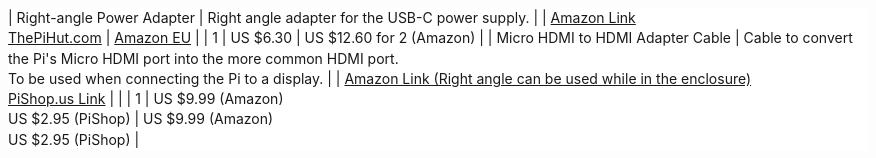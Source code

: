 | Right-angle Power Adapter        | Right angle adapter for the USB-C power supply.                                                                                |                                                                                                                                                                                                                                                                                                                                                    | [Amazon Link](https://www.amazon.ca/Exuun-2-Pack-Degree-Adapter-Extension/dp/B071XHQJG8?source=ps-sl-shoppingads-lpcontext&ref_=fplfs&psc=1&smid=A3QPFB2O33ZLTX)<br />[ThePiHut.com](https://thepihut.com/products/right-angle-usb-type-c-adapter-usb-3-1-gen-4-compatible)                                                                                                                                                                                                                                                                                                                                                                                                                                                                                                                                                                                           | [Amazon EU](https://www.amazon.de/MOGOOD-USB-90-m%C3%A4nnlich-AdapterF%C3%BCr-Schwarz/dp/B0C48W7XPC/)                                                                                                                                                                                                                                                            |                                                                                                                 | 1                                                                                                       | US $6.30                                     | US $12.60 for 2 (Amazon)                                                                                        |
| Micro HDMI to HDMI Adapter Cable | Cable to convert the Pi's Micro HDMI port into the more common HDMI port.<br />To be used when connecting the Pi to a display. |                                                                                                                                                                                                                                                                                                                                                    | [Amazon Link (Right angle can be used while in the enclosure)](https://www.amazon.com/Twozoh-Adapter-Braided-90%C2%B0Degree-Support/dp/B09PYXLK23/)<br />[PiShop.us Link](https://www.pishop.us/product/micro-hdmi-male-to-hdmi-female-adapter-cable/)                                                                                                                                                                                                                                                                                                                                                                                                                                                                                                                                                                                                                |                                                                                                                                                                                                                                                                                                                                                                  |                                                                                                                 | 1                                                                                                       | US $9.99 (Amazon)<br />US $2.95 (PiShop)     | US $9.99 (Amazon)<br />US $2.95 (PiShop)                                                                        |